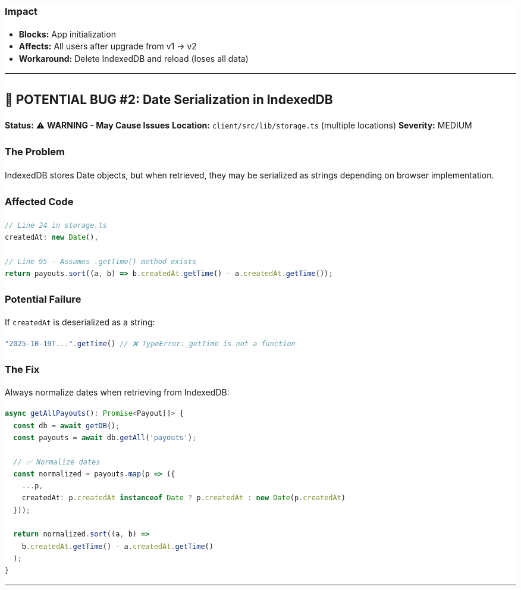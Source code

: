 ### Impact

- **Blocks:** App initialization
- **Affects:** All users after upgrade from v1 → v2
- **Workaround:** Delete IndexedDB and reload (loses all data)

---

## 🐛 POTENTIAL BUG #2: Date Serialization in IndexedDB

**Status:** ⚠️ **WARNING - May Cause Issues**
**Location:** `client/src/lib/storage.ts` (multiple locations)
**Severity:** MEDIUM

### The Problem

IndexedDB stores Date objects, but when retrieved, they may be serialized as strings depending on browser implementation.

### Affected Code

```typescript
// Line 24 in storage.ts
createdAt: new Date(),

// Line 95 - Assumes .getTime() method exists
return payouts.sort((a, b) => b.createdAt.getTime() - a.createdAt.getTime());
```

### Potential Failure

If `createdAt` is deserialized as a string:
```javascript
"2025-10-19T...".getTime() // ❌ TypeError: getTime is not a function
```

### The Fix

Always normalize dates when retrieving from IndexedDB:

```typescript
async getAllPayouts(): Promise<Payout[]> {
  const db = await getDB();
  const payouts = await db.getAll('payouts');

  // ✅ Normalize dates
  const normalized = payouts.map(p => ({
    ...p,
    createdAt: p.createdAt instanceof Date ? p.createdAt : new Date(p.createdAt)
  }));

  return normalized.sort((a, b) =>
    b.createdAt.getTime() - a.createdAt.getTime()
  );
}
```

---